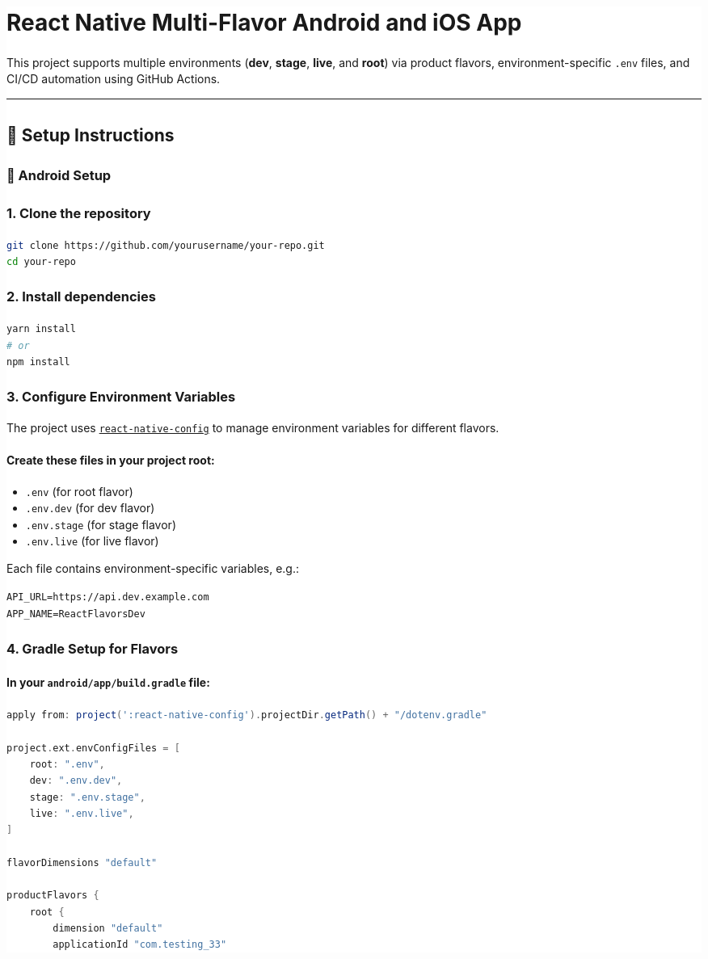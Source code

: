 # React Native Multi-Flavor Android and iOS App

This project supports multiple environments (**dev**, **stage**, **live**, and **root**) via product flavors, environment-specific `.env` files, and CI/CD automation using GitHub Actions.

---

## 🚀 Setup Instructions

### 📱 Android Setup

### 1. **Clone the repository**

```sh
git clone https://github.com/yourusername/your-repo.git
cd your-repo
```

### 2. **Install dependencies**

```sh
yarn install
# or
npm install
```

### 3. **Configure Environment Variables**

The project uses [`react-native-config`](https://github.com/luggit/react-native-config) to manage environment variables for different flavors.

#### Create these files in your project root:

* `.env` (for root flavor)
* `.env.dev` (for dev flavor)
* `.env.stage` (for stage flavor)
* `.env.live` (for live flavor)

Each file contains environment-specific variables, e.g.:

```
API_URL=https://api.dev.example.com
APP_NAME=ReactFlavorsDev
```

### 4. **Gradle Setup for Flavors**

#### In your `android/app/build.gradle` file:

```groovy
apply from: project(':react-native-config').projectDir.getPath() + "/dotenv.gradle"

project.ext.envConfigFiles = [
    root: ".env",
    dev: ".env.dev",
    stage: ".env.stage",
    live: ".env.live",
]

flavorDimensions "default"

productFlavors {
    root {
        dimension "default"
        applicationId "com.testing_33"
```